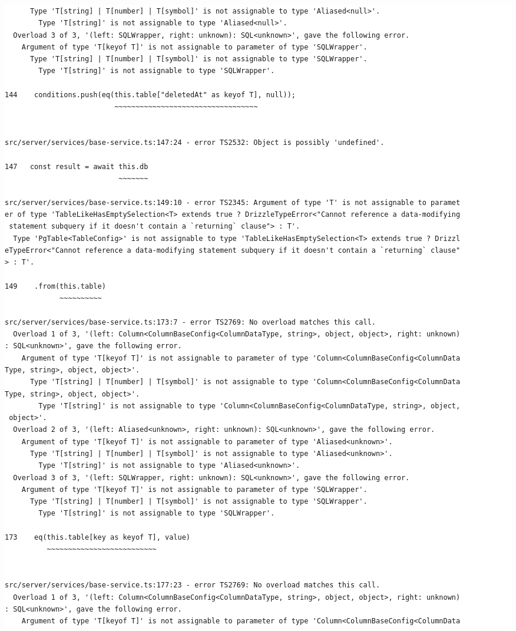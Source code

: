 ```
      Type 'T[string] | T[number] | T[symbol]' is not assignable to type 'Aliased<null>'.
        Type 'T[string]' is not assignable to type 'Aliased<null>'.
  Overload 3 of 3, '(left: SQLWrapper, right: unknown): SQL<unknown>', gave the following error.
    Argument of type 'T[keyof T]' is not assignable to parameter of type 'SQLWrapper'.
      Type 'T[string] | T[number] | T[symbol]' is not assignable to type 'SQLWrapper'.
        Type 'T[string]' is not assignable to type 'SQLWrapper'.

144    conditions.push(eq(this.table["deletedAt" as keyof T], null));
                          ~~~~~~~~~~~~~~~~~~~~~~~~~~~~~~~~~~


src/server/services/base-service.ts:147:24 - error TS2532: Object is possibly 'undefined'.

147   const result = await this.db
                           ~~~~~~~

src/server/services/base-service.ts:149:10 - error TS2345: Argument of type 'T' is not assignable to paramet
er of type 'TableLikeHasEmptySelection<T> extends true ? DrizzleTypeError<"Cannot reference a data-modifying
 statement subquery if it doesn't contain a `returning` clause"> : T'.
  Type 'PgTable<TableConfig>' is not assignable to type 'TableLikeHasEmptySelection<T> extends true ? Drizzl
eTypeError<"Cannot reference a data-modifying statement subquery if it doesn't contain a `returning` clause"
> : T'.

149    .from(this.table)
             ~~~~~~~~~~

src/server/services/base-service.ts:173:7 - error TS2769: No overload matches this call.
  Overload 1 of 3, '(left: Column<ColumnBaseConfig<ColumnDataType, string>, object, object>, right: unknown)
: SQL<unknown>', gave the following error.
    Argument of type 'T[keyof T]' is not assignable to parameter of type 'Column<ColumnBaseConfig<ColumnData
Type, string>, object, object>'.
      Type 'T[string] | T[number] | T[symbol]' is not assignable to type 'Column<ColumnBaseConfig<ColumnData
Type, string>, object, object>'.
        Type 'T[string]' is not assignable to type 'Column<ColumnBaseConfig<ColumnDataType, string>, object,
 object>'.
  Overload 2 of 3, '(left: Aliased<unknown>, right: unknown): SQL<unknown>', gave the following error.
    Argument of type 'T[keyof T]' is not assignable to parameter of type 'Aliased<unknown>'.
      Type 'T[string] | T[number] | T[symbol]' is not assignable to type 'Aliased<unknown>'.
        Type 'T[string]' is not assignable to type 'Aliased<unknown>'.
  Overload 3 of 3, '(left: SQLWrapper, right: unknown): SQL<unknown>', gave the following error.
    Argument of type 'T[keyof T]' is not assignable to parameter of type 'SQLWrapper'.
      Type 'T[string] | T[number] | T[symbol]' is not assignable to type 'SQLWrapper'.
        Type 'T[string]' is not assignable to type 'SQLWrapper'.

173    eq(this.table[key as keyof T], value)
          ~~~~~~~~~~~~~~~~~~~~~~~~~~


src/server/services/base-service.ts:177:23 - error TS2769: No overload matches this call.
  Overload 1 of 3, '(left: Column<ColumnBaseConfig<ColumnDataType, string>, object, object>, right: unknown)
: SQL<unknown>', gave the following error.
    Argument of type 'T[keyof T]' is not assignable to parameter of type 'Column<ColumnBaseConfig<ColumnData
```